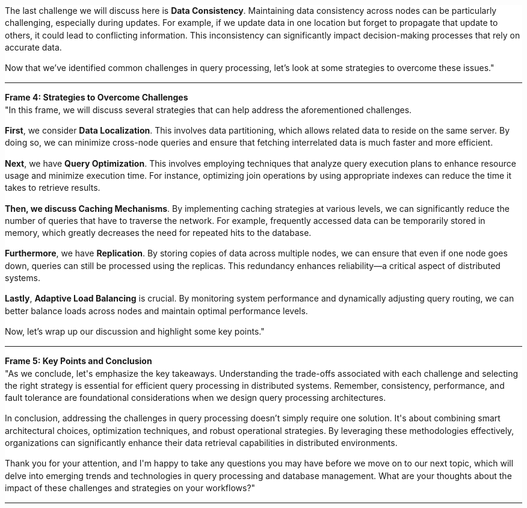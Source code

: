 The last challenge we will discuss here is **Data Consistency**. Maintaining data consistency across nodes can be particularly challenging, especially during updates. For example, if we update data in one location but forget to propagate that update to others, it could lead to conflicting information. This inconsistency can significantly impact decision-making processes that rely on accurate data.

Now that we’ve identified common challenges in query processing, let’s look at some strategies to overcome these issues."

---

**Frame 4: Strategies to Overcome Challenges**  
"In this frame, we will discuss several strategies that can help address the aforementioned challenges.

**First**, we consider **Data Localization**. This involves data partitioning, which allows related data to reside on the same server. By doing so, we can minimize cross-node queries and ensure that fetching interrelated data is much faster and more efficient.

**Next**, we have **Query Optimization**. This involves employing techniques that analyze query execution plans to enhance resource usage and minimize execution time. For instance, optimizing join operations by using appropriate indexes can reduce the time it takes to retrieve results.

**Then, we discuss Caching Mechanisms**. By implementing caching strategies at various levels, we can significantly reduce the number of queries that have to traverse the network. For example, frequently accessed data can be temporarily stored in memory, which greatly decreases the need for repeated hits to the database. 

**Furthermore**, we have **Replication**. By storing copies of data across multiple nodes, we can ensure that even if one node goes down, queries can still be processed using the replicas. This redundancy enhances reliability—a critical aspect of distributed systems.

**Lastly**, **Adaptive Load Balancing** is crucial. By monitoring system performance and dynamically adjusting query routing, we can better balance loads across nodes and maintain optimal performance levels.

Now, let’s wrap up our discussion and highlight some key points."

---

**Frame 5: Key Points and Conclusion**  
"As we conclude, let's emphasize the key takeaways. Understanding the trade-offs associated with each challenge and selecting the right strategy is essential for efficient query processing in distributed systems. Remember, consistency, performance, and fault tolerance are foundational considerations when we design query processing architectures.

In conclusion, addressing the challenges in query processing doesn’t simply require one solution. It's about combining smart architectural choices, optimization techniques, and robust operational strategies. By leveraging these methodologies effectively, organizations can significantly enhance their data retrieval capabilities in distributed environments.

Thank you for your attention, and I'm happy to take any questions you may have before we move on to our next topic, which will delve into emerging trends and technologies in query processing and database management. What are your thoughts about the impact of these challenges and strategies on your workflows?"

---
